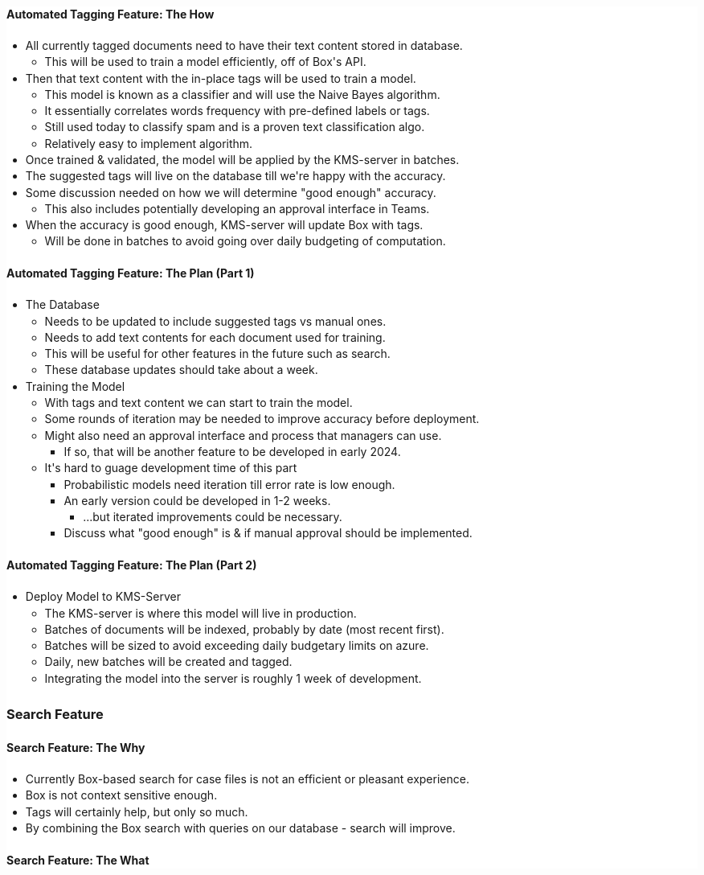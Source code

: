 #### Automated Tagging Feature: The How

* All currently tagged documents need to have their text content stored in database.
  * This will be used to train a model efficiently, off of Box's API.
* Then that text content with the in-place tags will be used to train a model.
  * This model is known as a classifier and will use the Naive Bayes algorithm.
  * It essentially correlates words frequency with pre-defined labels or tags.
  * Still used today to classify spam and is a proven text classification algo.
  * Relatively easy to implement algorithm.
* Once trained & validated, the model will be applied by the KMS-server in batches.
* The suggested tags will live on the database till we're happy with the accuracy.
* Some discussion needed on how we will determine "good enough" accuracy.
  * This also includes potentially developing an approval interface in Teams.
* When the accuracy is good enough, KMS-server will update Box with tags.
  * Will be done in batches to avoid going over daily budgeting of computation.

#### Automated Tagging Feature: The Plan (Part 1)

* The Database
  * Needs to be updated to include suggested tags vs manual ones.
  * Needs to add text contents for each document used for training.
  * This will be useful for other features in the future such as search.
  * These database updates should take about a week.
* Training the Model
  * With tags and text content we can start to train the model.
  * Some rounds of iteration may be needed to improve accuracy before deployment.
  * Might also need an approval interface and process that managers can use.
    * If so, that will be another feature to be developed in early 2024.
  * It's hard to guage development time of this part
    * Probabilistic models need iteration till error rate is low enough.
    * An early version could be developed in 1-2 weeks.
      * ...but iterated improvements could be necessary.
    * Discuss what "good enough" is & if manual approval should be implemented.

#### Automated Tagging Feature: The Plan (Part 2)

* Deploy Model to KMS-Server
  * The KMS-server is where this model will live in production.
  * Batches of documents will be indexed, probably by date (most recent first).
  * Batches will be sized to avoid exceeding daily budgetary limits on azure.
  * Daily, new batches will be created and tagged.
  * Integrating the model into the server is roughly 1 week of development.

### Search Feature

#### Search Feature: The Why

* Currently Box-based search for case files is not an efficient or pleasant experience.
* Box is not context sensitive enough.
* Tags will certainly help, but only so much.
* By combining the Box search with queries on our database - search will improve.

#### Search Feature: The What
